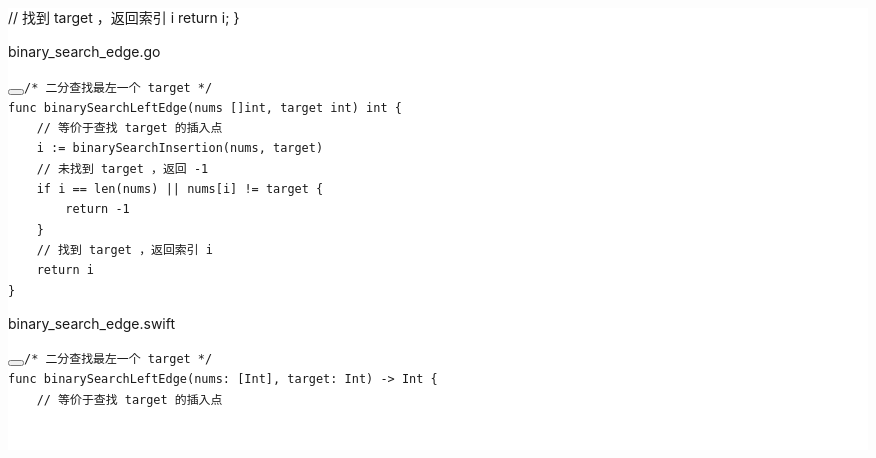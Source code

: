 <a id="__codelineno-3-9" name="__codelineno-3-9" href="#__codelineno-3-9"></a><span class="w">    </span><span class="c1">// 找到 target ，返回索引 i</span>
<a id="__codelineno-3-10" name="__codelineno-3-10" href="#__codelineno-3-10"></a><span class="w">    </span><span class="k">return</span><span class="w"> </span><span class="n">i</span><span class="p">;</span>
<a id="__codelineno-3-11" name="__codelineno-3-11" href="#__codelineno-3-11"></a><span class="p">}</span>
</code></pre></div>
</div>
<div class="tabbed-block">
<div class="highlight"><span class="filename">binary_search_edge.go</span><pre id="__code_4"><span></span><button class="md-clipboard md-icon" title="复制" data-clipboard-target="#__code_4 > code"></button><code><a id="__codelineno-4-1" name="__codelineno-4-1" href="#__codelineno-4-1"></a><span class="cm">/* 二分查找最左一个 target */</span>
<a id="__codelineno-4-2" name="__codelineno-4-2" href="#__codelineno-4-2"></a><span class="kd">func</span><span class="w"> </span><span class="nx">binarySearchLeftEdge</span><span class="p">(</span><span class="nx">nums</span><span class="w"> </span><span class="p">[]</span><span class="kt">int</span><span class="p">,</span><span class="w"> </span><span class="nx">target</span><span class="w"> </span><span class="kt">int</span><span class="p">)</span><span class="w"> </span><span class="kt">int</span><span class="w"> </span><span class="p">{</span>
<a id="__codelineno-4-3" name="__codelineno-4-3" href="#__codelineno-4-3"></a><span class="w">    </span><span class="c1">// 等价于查找 target 的插入点</span>
<a id="__codelineno-4-4" name="__codelineno-4-4" href="#__codelineno-4-4"></a><span class="w">    </span><span class="nx">i</span><span class="w"> </span><span class="o">:=</span><span class="w"> </span><span class="nx">binarySearchInsertion</span><span class="p">(</span><span class="nx">nums</span><span class="p">,</span><span class="w"> </span><span class="nx">target</span><span class="p">)</span>
<a id="__codelineno-4-5" name="__codelineno-4-5" href="#__codelineno-4-5"></a><span class="w">    </span><span class="c1">// 未找到 target ，返回 -1</span>
<a id="__codelineno-4-6" name="__codelineno-4-6" href="#__codelineno-4-6"></a><span class="w">    </span><span class="k">if</span><span class="w"> </span><span class="nx">i</span><span class="w"> </span><span class="o">==</span><span class="w"> </span><span class="nb">len</span><span class="p">(</span><span class="nx">nums</span><span class="p">)</span><span class="w"> </span><span class="o">||</span><span class="w"> </span><span class="nx">nums</span><span class="p">[</span><span class="nx">i</span><span class="p">]</span><span class="w"> </span><span class="o">!=</span><span class="w"> </span><span class="nx">target</span><span class="w"> </span><span class="p">{</span>
<a id="__codelineno-4-7" name="__codelineno-4-7" href="#__codelineno-4-7"></a><span class="w">        </span><span class="k">return</span><span class="w"> </span><span class="o">-</span><span class="mi">1</span>
<a id="__codelineno-4-8" name="__codelineno-4-8" href="#__codelineno-4-8"></a><span class="w">    </span><span class="p">}</span>
<a id="__codelineno-4-9" name="__codelineno-4-9" href="#__codelineno-4-9"></a><span class="w">    </span><span class="c1">// 找到 target ，返回索引 i</span>
<a id="__codelineno-4-10" name="__codelineno-4-10" href="#__codelineno-4-10"></a><span class="w">    </span><span class="k">return</span><span class="w"> </span><span class="nx">i</span>
<a id="__codelineno-4-11" name="__codelineno-4-11" href="#__codelineno-4-11"></a><span class="p">}</span>
</code></pre></div>
</div>
<div class="tabbed-block">
<div class="highlight"><span class="filename">binary_search_edge.swift</span><pre id="__code_5"><span></span><button class="md-clipboard md-icon" title="复制" data-clipboard-target="#__code_5 > code"></button><code><a id="__codelineno-5-1" name="__codelineno-5-1" href="#__codelineno-5-1"></a><span class="cm">/* 二分查找最左一个 target */</span>
<a id="__codelineno-5-2" name="__codelineno-5-2" href="#__codelineno-5-2"></a><span class="kd">func</span> <span class="nf">binarySearchLeftEdge</span><span class="p">(</span><span class="n">nums</span><span class="p">:</span> <span class="p">[</span><span class="nb">Int</span><span class="p">],</span> <span class="n">target</span><span class="p">:</span> <span class="nb">Int</span><span class="p">)</span> <span class="p">-&gt;</span> <span class="nb">Int</span> <span class="p">{</span>
<a id="__codelineno-5-3" name="__codelineno-5-3" href="#__codelineno-5-3"></a>    <span class="c1">// 等价于查找 target 的插入点</span>